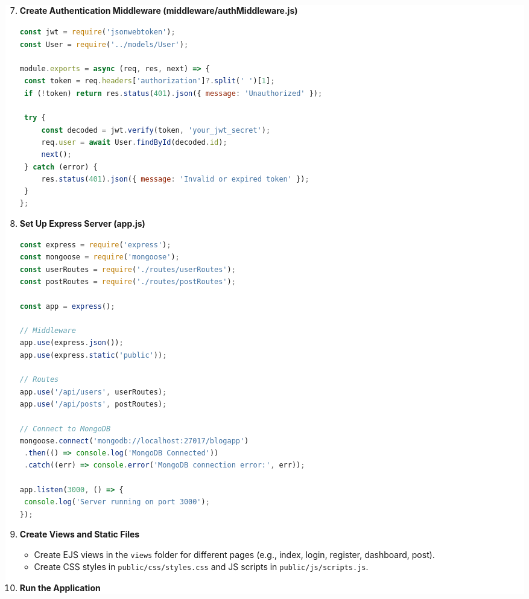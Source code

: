 7. **Create Authentication Middleware (middleware/authMiddleware.js)**

   ```javascript
   const jwt = require('jsonwebtoken');
   const User = require('../models/User');

   module.exports = async (req, res, next) => {
   	const token = req.headers['authorization']?.split(' ')[1];
   	if (!token) return res.status(401).json({ message: 'Unauthorized' });

   	try {
   		const decoded = jwt.verify(token, 'your_jwt_secret');
   		req.user = await User.findById(decoded.id);
   		next();
   	} catch (error) {
   		res.status(401).json({ message: 'Invalid or expired token' });
   	}
   };
   ```

8. **Set Up Express Server (app.js)**

   ```javascript
   const express = require('express');
   const mongoose = require('mongoose');
   const userRoutes = require('./routes/userRoutes');
   const postRoutes = require('./routes/postRoutes');

   const app = express();

   // Middleware
   app.use(express.json());
   app.use(express.static('public'));

   // Routes
   app.use('/api/users', userRoutes);
   app.use('/api/posts', postRoutes);

   // Connect to MongoDB
   mongoose.connect('mongodb://localhost:27017/blogapp')
   	.then(() => console.log('MongoDB Connected'))
   	.catch((err) => console.error('MongoDB connection error:', err));

   app.listen(3000, () => {
   	console.log('Server running on port 3000');
   });
   ```

9. **Create Views and Static Files**

   - Create EJS views in the `views` folder for different pages (e.g., index, login, register, dashboard, post).
   - Create CSS styles in `public/css/styles.css` and JS scripts in `public/js/scripts.js`.

10. **Run the Application**
